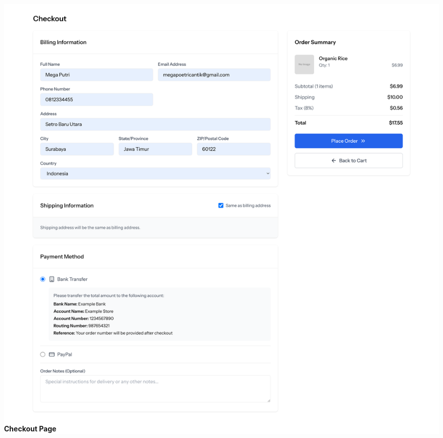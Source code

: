   <tr>
    <td width="50%"><img src="./docs/Checkout2.png" alt="Checkout Page"><br><strong>Checkout Page</strong></td>